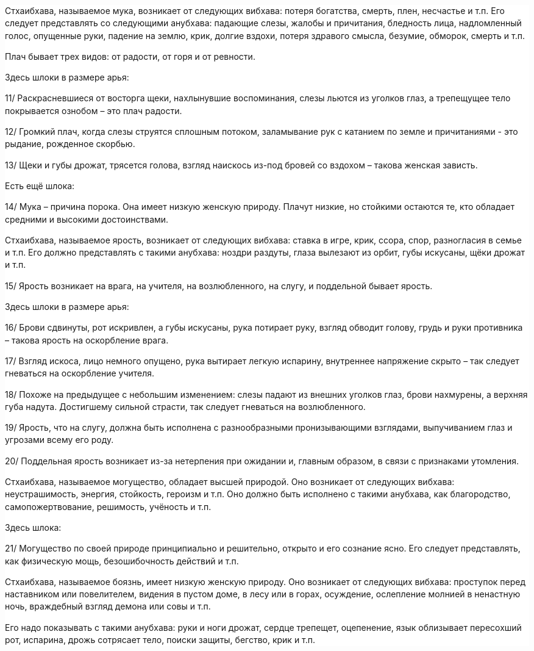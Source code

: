   Стхаибхава, называемое мука, возникает от следующих вибхава: потеря богатства, смерть, плен, несчастье и т.п. Его следует представлять со  следующими анубхава: падающие слезы, жалобы и причитания, бледность лица, надломленный голос, опущенные руки, падение на землю, крик, долгие вздохи, потеря здравого смысла, безумие, обморок, смерть и т.п.

  Плач бывает трех видов: от радости, от горя и от ревности.

  Здесь шлоки в размере арья:

 11/ Раскрасневшиеся от восторга щеки, нахлынувшие воспоминания, слезы льются из уголков глаз, а трепещущее тело покрывается ознобом – это плач радости.

 12/ Громкий плач, когда слезы струятся сплошным потоком, заламывание рук с катанием по земле и причитаниями - это рыдание, рожденное скорбью.

 13/ Щеки и губы дрожат, трясется голова, взгляд наискось из-под бровей со вздохом – такова женская зависть.

  Есть ещё шлока:

 14/ Мука – причина порока. Она имеет низкую женскую природу. Плачут низкие, но стойкими остаются те, кто обладает средними и высокими достоинствами.

Стхаибхава, называемое ярость, возникает от следующих вибхава: ставка в игре, крик, ссора, спор, разногласия в семье и т.п. Его должно представлять с такими анубхава: ноздри раздуты, глаза вылезают из орбит, губы искусаны, щёки дрожат и т.п.

 15/ Ярость возникает на врага, на учителя, на возлюбленного, на слугу, и поддельной бывает ярость.

  Здесь шлоки в размере арья:

 16/ Брови сдвинуты, рот искривлен, а губы искусаны, рука потирает руку, взгляд обводит голову, грудь и руки противника – такова ярость на оскорбление врага.

 17/ Взгляд искоса, лицо немного опущено, рука вытирает легкую испарину, внутреннее напряжение скрыто – так следует гневаться на оскорбление учителя.

 18/ Похоже на предыдущее с небольшим изменением: слезы падают из внешних уголков глаз, брови нахмурены, а верхняя губа надута. Достигшему сильной страсти, так следует гневаться на возлюбленного.

 19/ Ярость, что на слугу, должна быть исполнена с разнообразными пронизывающими взглядами, выпучиванием глаз и угрозами всему его роду.

 20/ Поддельная ярость возникает из-за нетерпения при ожидании и, главным образом, в связи с признаками утомления.

  Стхаибхава, называемое могущество, обладает высшей природой. Оно возникает от следующих вибхава: неустрашимость, энергия, стойкость,  героизм и т.п. Оно должно быть исполнено с такими анубхава, как благородство, самопожертвование, решимость, учёность и т.п.

  Здесь шлока:

 21/ Могущество по своей природе принципиально и решительно, открыто и его сознание ясно. Его следует представлять, как физическую мощь, безошибочность действий и т.п.

Стхаибхава, называемое боязнь, имеет низкую женскую природу. Оно возникает от следующих вибхава: проступок перед наставником или повелителем, видения в пустом доме, в лесу или в горах, осуждение, ослепление молнией в ненастную ночь, враждебный взгляд демона или совы и т.п. 

Его надо показывать с такими анубхава: руки и ноги дрожат, сердце трепещет, оцепенение, язык облизывает пересохший рот, испарина, дрожь сотрясает тело, поиски защиты, бегство, крик и т.п.
